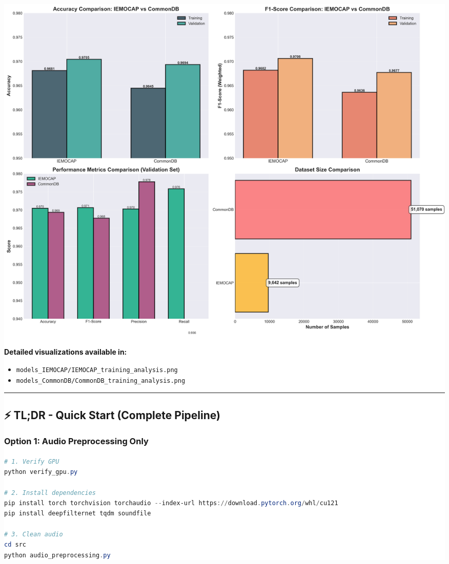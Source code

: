 ![Comparative Analysis](comparative_analysis.png)

**Detailed visualizations available in:**

- `models_IEMOCAP/IEMOCAP_training_analysis.png`
- `models_CommonDB/CommonDB_training_analysis.png`

---

## ⚡ TL;DR - Quick Start (Complete Pipeline)

### Option 1: Audio Preprocessing Only

```powershell
# 1. Verify GPU
python verify_gpu.py

# 2. Install dependencies
pip install torch torchvision torchaudio --index-url https://download.pytorch.org/whl/cu121
pip install deepfilternet tqdm soundfile

# 3. Clean audio
cd src
python audio_preprocessing.py
```
